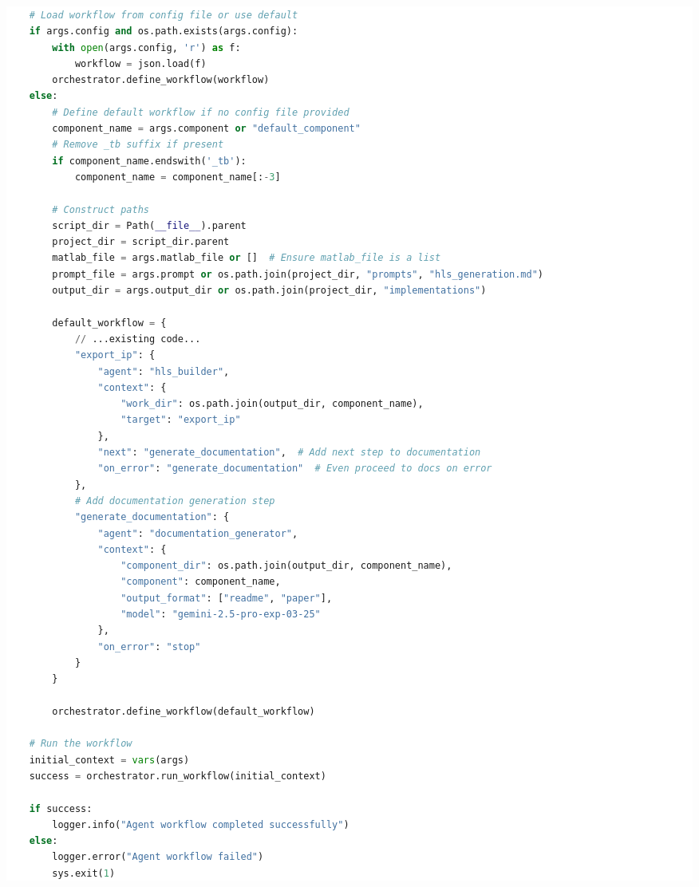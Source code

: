 ````python
    # Load workflow from config file or use default
    if args.config and os.path.exists(args.config):
        with open(args.config, 'r') as f:
            workflow = json.load(f)
        orchestrator.define_workflow(workflow)
    else:
        # Define default workflow if no config file provided
        component_name = args.component or "default_component"
        # Remove _tb suffix if present
        if component_name.endswith('_tb'):
            component_name = component_name[:-3]
        
        # Construct paths
        script_dir = Path(__file__).parent
        project_dir = script_dir.parent
        matlab_file = args.matlab_file or []  # Ensure matlab_file is a list
        prompt_file = args.prompt or os.path.join(project_dir, "prompts", "hls_generation.md")
        output_dir = args.output_dir or os.path.join(project_dir, "implementations")
        
        default_workflow = {
            // ...existing code...
            "export_ip": {
                "agent": "hls_builder",
                "context": {
                    "work_dir": os.path.join(output_dir, component_name),
                    "target": "export_ip"
                },
                "next": "generate_documentation",  # Add next step to documentation
                "on_error": "generate_documentation"  # Even proceed to docs on error
            },
            # Add documentation generation step
            "generate_documentation": {
                "agent": "documentation_generator",
                "context": {
                    "component_dir": os.path.join(output_dir, component_name),
                    "component": component_name,
                    "output_format": ["readme", "paper"],
                    "model": "gemini-2.5-pro-exp-03-25"
                },
                "on_error": "stop"
            }
        }
        
        orchestrator.define_workflow(default_workflow)
    
    # Run the workflow
    initial_context = vars(args)
    success = orchestrator.run_workflow(initial_context)
    
    if success:
        logger.info("Agent workflow completed successfully")
    else:
        logger.error("Agent workflow failed")
        sys.exit(1)
````
